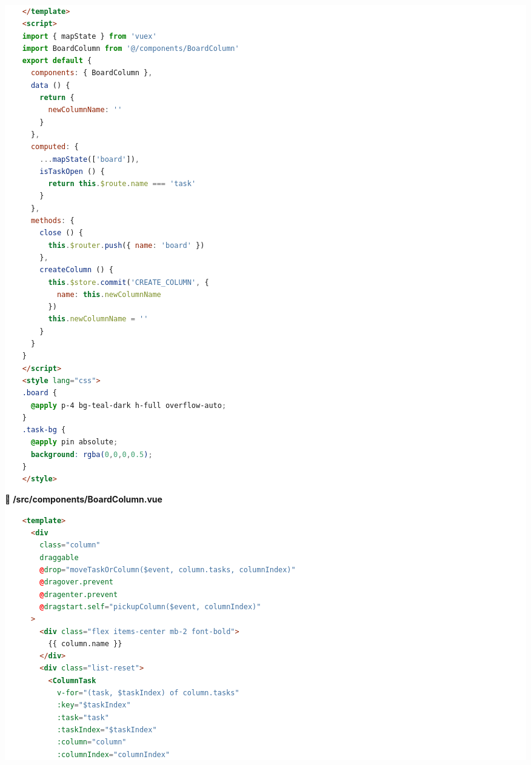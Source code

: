 ```html
    </template>
    <script>
    import { mapState } from 'vuex'
    import BoardColumn from '@/components/BoardColumn'
    export default {
      components: { BoardColumn },
      data () {
        return {
          newColumnName: ''
        }
      },
      computed: {
        ...mapState(['board']),
        isTaskOpen () {
          return this.$route.name === 'task'
        }
      },
      methods: {
        close () {
          this.$router.push({ name: 'board' })
        },
        createColumn () {
          this.$store.commit('CREATE_COLUMN', {
            name: this.newColumnName
          })
          this.newColumnName = ''
        }
      }
    }
    </script>
    <style lang="css">
    .board {
      @apply p-4 bg-teal-dark h-full overflow-auto;
    }
    .task-bg {
      @apply pin absolute;
      background: rgba(0,0,0,0.5);
    }
    </style>
```

📃 **/src/components/BoardColumn.vue**

```html
    <template>
      <div
        class="column"
        draggable
        @drop="moveTaskOrColumn($event, column.tasks, columnIndex)"
        @dragover.prevent
        @dragenter.prevent
        @dragstart.self="pickupColumn($event, columnIndex)"
      >
        <div class="flex items-center mb-2 font-bold">
          {{ column.name }}
        </div>
        <div class="list-reset">
          <ColumnTask
            v-for="(task, $taskIndex) of column.tasks"
            :key="$taskIndex"
            :task="task"
            :taskIndex="$taskIndex"
            :column="column"
            :columnIndex="columnIndex"
```